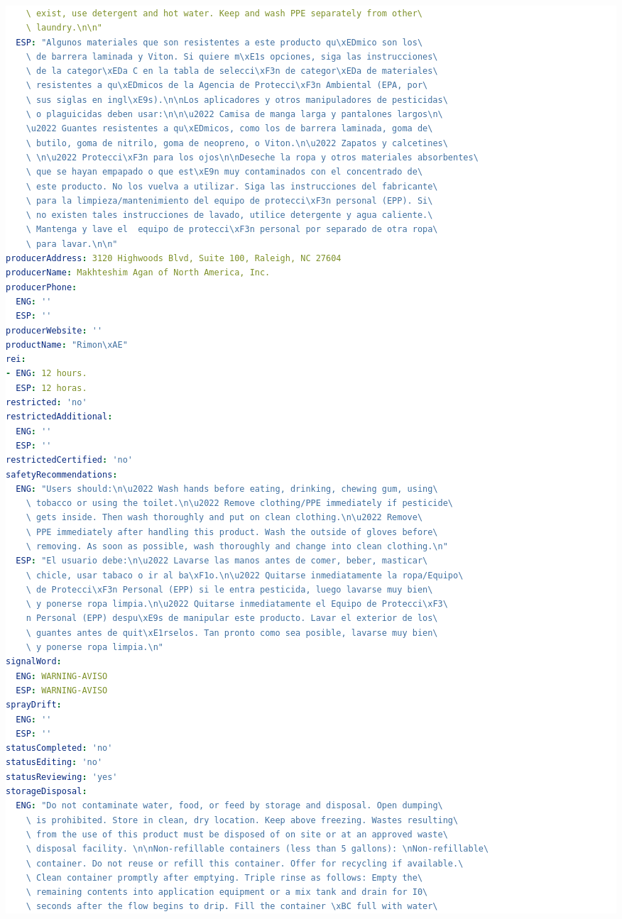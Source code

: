 ```yaml
    \ exist, use detergent and hot water. Keep and wash PPE separately from other\
    \ laundry.\n\n"
  ESP: "Algunos materiales que son resistentes a este producto qu\xEDmico son los\
    \ de barrera laminada y Viton. Si quiere m\xE1s opciones, siga las instrucciones\
    \ de la categor\xEDa C en la tabla de selecci\xF3n de categor\xEDa de materiales\
    \ resistentes a qu\xEDmicos de la Agencia de Protecci\xF3n Ambiental (EPA, por\
    \ sus siglas en ingl\xE9s).\n\nLos aplicadores y otros manipuladores de pesticidas\
    \ o plaguicidas deben usar:\n\n\u2022 Camisa de manga larga y pantalones largos\n\
    \u2022 Guantes resistentes a qu\xEDmicos, como los de barrera laminada, goma de\
    \ butilo, goma de nitrilo, goma de neopreno, o Viton.\n\u2022 Zapatos y calcetines\
    \ \n\u2022 Protecci\xF3n para los ojos\n\nDeseche la ropa y otros materiales absorbentes\
    \ que se hayan empapado o que est\xE9n muy contaminados con el concentrado de\
    \ este producto. No los vuelva a utilizar. Siga las instrucciones del fabricante\
    \ para la limpieza/mantenimiento del equipo de protecci\xF3n personal (EPP). Si\
    \ no existen tales instrucciones de lavado, utilice detergente y agua caliente.\
    \ Mantenga y lave el  equipo de protecci\xF3n personal por separado de otra ropa\
    \ para lavar.\n\n"
producerAddress: 3120 Highwoods Blvd, Suite 100, Raleigh, NC 27604
producerName: Makhteshim Agan of North America, Inc.
producerPhone:
  ENG: ''
  ESP: ''
producerWebsite: ''
productName: "Rimon\xAE"
rei:
- ENG: 12 hours.
  ESP: 12 horas.
restricted: 'no'
restrictedAdditional:
  ENG: ''
  ESP: ''
restrictedCertified: 'no'
safetyRecommendations:
  ENG: "Users should:\n\u2022 Wash hands before eating, drinking, chewing gum, using\
    \ tobacco or using the toilet.\n\u2022 Remove clothing/PPE immediately if pesticide\
    \ gets inside. Then wash thoroughly and put on clean clothing.\n\u2022 Remove\
    \ PPE immediately after handling this product. Wash the outside of gloves before\
    \ removing. As soon as possible, wash thoroughly and change into clean clothing.\n"
  ESP: "El usuario debe:\n\u2022 Lavarse las manos antes de comer, beber, masticar\
    \ chicle, usar tabaco o ir al ba\xF1o.\n\u2022 Quitarse inmediatamente la ropa/Equipo\
    \ de Protecci\xF3n Personal (EPP) si le entra pesticida, luego lavarse muy bien\
    \ y ponerse ropa limpia.\n\u2022 Quitarse inmediatamente el Equipo de Protecci\xF3\
    n Personal (EPP) despu\xE9s de manipular este producto. Lavar el exterior de los\
    \ guantes antes de quit\xE1rselos. Tan pronto como sea posible, lavarse muy bien\
    \ y ponerse ropa limpia.\n"
signalWord:
  ENG: WARNING-AVISO
  ESP: WARNING-AVISO
sprayDrift:
  ENG: ''
  ESP: ''
statusCompleted: 'no'
statusEditing: 'no'
statusReviewing: 'yes'
storageDisposal:
  ENG: "Do not contaminate water, food, or feed by storage and disposal. Open dumping\
    \ is prohibited. Store in clean, dry location. Keep above freezing. Wastes resulting\
    \ from the use of this product must be disposed of on site or at an approved waste\
    \ disposal facility. \n\nNon-refillable containers (less than 5 gallons): \nNon-refillable\
    \ container. Do not reuse or refill this container. Offer for recycling if available.\
    \ Clean container promptly after emptying. Triple rinse as follows: Empty the\
    \ remaining contents into application equipment or a mix tank and drain for I0\
    \ seconds after the flow begins to drip. Fill the container \xBC full with water\
```